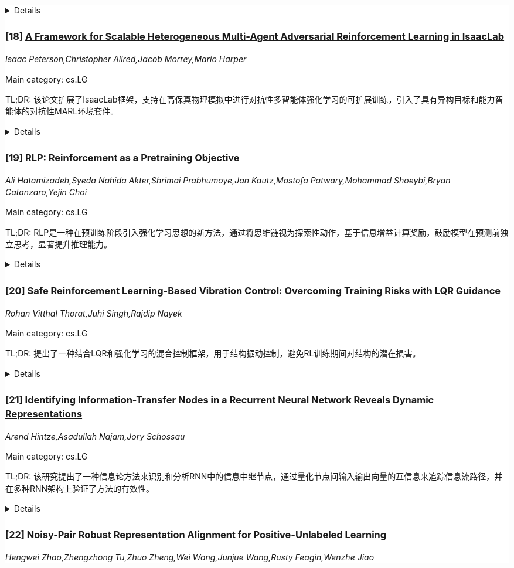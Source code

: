 
<details><summary>Details</summary></details>


### [18] [A Framework for Scalable Heterogeneous Multi-Agent Adversarial Reinforcement Learning in IsaacLab](https://arxiv.org/abs/2510.01264)
*Isaac Peterson,Christopher Allred,Jacob Morrey,Mario Harper*

Main category: cs.LG

TL;DR: 该论文扩展了IsaacLab框架，支持在高保真物理模拟中进行对抗性多智能体强化学习的可扩展训练，引入了具有异构目标和能力智能体的对抗性MARL环境套件。


<details><summary>Details</summary></details>


### [19] [RLP: Reinforcement as a Pretraining Objective](https://arxiv.org/abs/2510.01265)
*Ali Hatamizadeh,Syeda Nahida Akter,Shrimai Prabhumoye,Jan Kautz,Mostofa Patwary,Mohammad Shoeybi,Bryan Catanzaro,Yejin Choi*

Main category: cs.LG

TL;DR: RLP是一种在预训练阶段引入强化学习思想的新方法，通过将思维链视为探索性动作，基于信息增益计算奖励，鼓励模型在预测前独立思考，显著提升推理能力。


<details><summary>Details</summary></details>


### [20] [Safe Reinforcement Learning-Based Vibration Control: Overcoming Training Risks with LQR Guidance](https://arxiv.org/abs/2510.01269)
*Rohan Vitthal Thorat,Juhi Singh,Rajdip Nayek*

Main category: cs.LG

TL;DR: 提出了一种结合LQR和强化学习的混合控制框架，用于结构振动控制，避免RL训练期间对结构的潜在损害。


<details><summary>Details</summary></details>


### [21] [Identifying Information-Transfer Nodes in a Recurrent Neural Network Reveals Dynamic Representations](https://arxiv.org/abs/2510.01271)
*Arend Hintze,Asadullah Najam,Jory Schossau*

Main category: cs.LG

TL;DR: 该研究提出了一种信息论方法来识别和分析RNN中的信息中继节点，通过量化节点间输入输出向量的互信息来追踪信息流路径，并在多种RNN架构上验证了方法的有效性。


<details><summary>Details</summary></details>


### [22] [Noisy-Pair Robust Representation Alignment for Positive-Unlabeled Learning](https://arxiv.org/abs/2510.01278)
*Hengwei Zhao,Zhengzhong Tu,Zhuo Zheng,Wei Wang,Junjue Wang,Rusty Feagin,Wenzhe Jiao*

